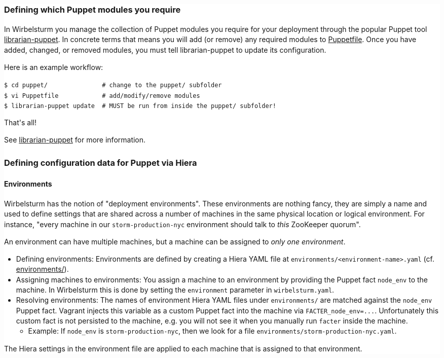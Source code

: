 ### Defining which Puppet modules you require

In Wirbelsturm you manage the collection of Puppet modules you require for your deployment through the popular Puppet
tool [librarian-puppet](https://github.com/rodjek/librarian-puppet).  In concrete terms that means you will add (or
remove) any required modules to [Puppetfile](puppet/Puppetfile).  Once you have added, changed, or removed modules,
you must tell librarian-puppet to update its configuration.

Here is an example workflow:

    $ cd puppet/               # change to the puppet/ subfolder
    $ vi Puppetfile            # add/modify/remove modules
    $ librarian-puppet update  # MUST be run from inside the puppet/ subfolder!

That's all!

See [librarian-puppet](https://github.com/rodjek/librarian-puppet) for more information.


<a name="cfg-hiera"></a>

### Defining configuration data for Puppet via Hiera

#### Environments

Wirbelsturm has the notion of "deployment environments".  These environments are nothing fancy, they are simply a
name and used to define settings that are shared across a number of machines in the same physical location or logical
environment.  For instance, "every machine in our `storm-production-nyc` environment should talk to _this_ ZooKeeper
quorum".

An environment can have multiple machines, but a machine can be assigned to _only one environment_.

* Defining environments:  Environments are defined by creating a Hiera YAML file at
  `environments/<environment-name>.yaml` (cf.  [environments/](puppet/manifests/hieradata/environments/)).
* Assigning machines to environments:  You assign a machine to an environment by providing the Puppet fact `node_env` to
  the machine.  In Wirbelsturm this is done by setting the `environment` parameter in `wirbelsturm.yaml`.
* Resolving environments:  The names of environment Hiera YAML files under `environments/` are matched against the
  `node_env` Puppet fact.  Vagrant injects this variable as a custom Puppet fact into the machine via
  `FACTER_node_env=...`.  Unfortunately this custom fact is not persisted to the machine, e.g. you will not see it when
  you manually run `facter` inside the machine.
    * Example: If `node_env` is `storm-production-nyc`, then we look for a file
      `environments/storm-production-nyc.yaml`.

The Hiera settings in the environment file are applied to each machine that is assigned to that environment.
